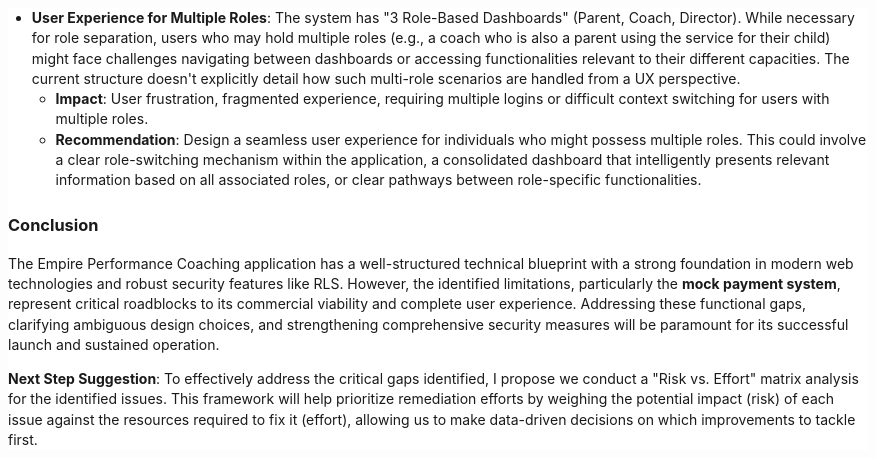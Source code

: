 *   **User Experience for Multiple Roles**: The system has "3 Role-Based Dashboards" (Parent, Coach, Director). While necessary for role separation, users who may hold multiple roles (e.g., a coach who is also a parent using the service for their child) might face challenges navigating between dashboards or accessing functionalities relevant to their different capacities. The current structure doesn't explicitly detail how such multi-role scenarios are handled from a UX perspective.
    *   **Impact**: User frustration, fragmented experience, requiring multiple logins or difficult context switching for users with multiple roles.
    *   **Recommendation**: Design a seamless user experience for individuals who might possess multiple roles. This could involve a clear role-switching mechanism within the application, a consolidated dashboard that intelligently presents relevant information based on all associated roles, or clear pathways between role-specific functionalities.

### **Conclusion**

The Empire Performance Coaching application has a well-structured technical blueprint with a strong foundation in modern web technologies and robust security features like RLS. However, the identified limitations, particularly the **mock payment system**, represent critical roadblocks to its commercial viability and complete user experience. Addressing these functional gaps, clarifying ambiguous design choices, and strengthening comprehensive security measures will be paramount for its successful launch and sustained operation.

**Next Step Suggestion**: To effectively address the critical gaps identified, I propose we conduct a "Risk vs. Effort" matrix analysis for the identified issues. This framework will help prioritize remediation efforts by weighing the potential impact (risk) of each issue against the resources required to fix it (effort), allowing us to make data-driven decisions on which improvements to tackle first.